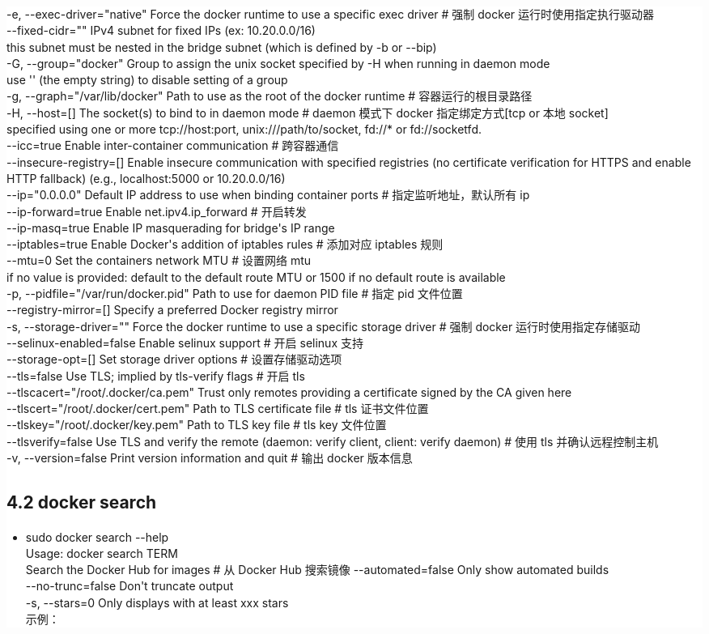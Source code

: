   -e, --exec-driver="native"             Force the docker runtime to use a specific exec driver     # 强制 docker 运行时使用指定执行驱动器   
  --fixed-cidr=""                        IPv4 subnet for fixed IPs (ex: 10.20.0.0/16)   
                                           this subnet must be nested in the bridge subnet (which is defined by -b or --bip)   
  -G, --group="docker"                   Group to assign the unix socket specified by -H when running in daemon mode   
                                           use '' (the empty string) to disable setting of a group   
  -g, --graph="/var/lib/docker"          Path to use as the root of the docker runtime              # 容器运行的根目录路径   
  -H, --host=[]                          The socket(s) to bind to in daemon mode                    # daemon 模式下 docker 指定绑定方式[tcp or 本地 socket]   
                                     specified using one or more tcp://host:port, unix:///path/to/socket, fd://* or fd://socketfd.   
  --icc=true                             Enable inter-container communication                       # 跨容器通信   
  --insecure-registry=[]                 Enable insecure communication with specified registries (no certificate verification for HTTPS and enable HTTP fallback) (e.g., localhost:5000 or 10.20.0.0/16)   
  --ip="0.0.0.0"                         Default IP address to use when binding container ports     # 指定监听地址，默认所有 ip   
  --ip-forward=true                      Enable net.ipv4.ip_forward                                 # 开启转发   
  --ip-masq=true                         Enable IP masquerading for bridge's IP range   
  --iptables=true                        Enable Docker's addition of iptables rules                 # 添加对应 iptables 规则   
  --mtu=0                                Set the containers network MTU                             # 设置网络 mtu   
                                           if no value is provided: default to the default route MTU or 1500 if no default route is available   
  -p, --pidfile="/var/run/docker.pid"    Path to use for daemon PID file                            # 指定 pid 文件位置   
  --registry-mirror=[]                   Specify a preferred Docker registry mirror                     
  -s, --storage-driver=""                Force the docker runtime to use a specific storage driver  # 强制 docker 运行时使用指定存储驱动   
  --selinux-enabled=false                Enable selinux support                                     # 开启 selinux 支持   
  --storage-opt=[]                       Set storage driver options                                 # 设置存储驱动选项   
  --tls=false                            Use TLS; implied by tls-verify flags                       # 开启 tls   
  --tlscacert="/root/.docker/ca.pem"     Trust only remotes providing a certificate signed by the CA given here   
  --tlscert="/root/.docker/cert.pem"     Path to TLS certificate file                               # tls 证书文件位置   
  --tlskey="/root/.docker/key.pem"       Path to TLS key file                                       # tls key 文件位置   
  --tlsverify=false                      Use TLS and verify the remote (daemon: verify client, client: verify daemon) # 使用 tls 并确认远程控制主机   
  -v, --version=false                    Print version information and quit                         # 输出 docker 版本信息   
## 4.2 docker search
- sudo docker search --help   
Usage: docker search TERM   
Search the Docker Hub for images # 从 Docker Hub 搜索镜像 --automated=false Only show automated builds   
  --no-trunc=false Don't truncate output   
  -s, --stars=0 Only displays with at least xxx stars   
示例：   
